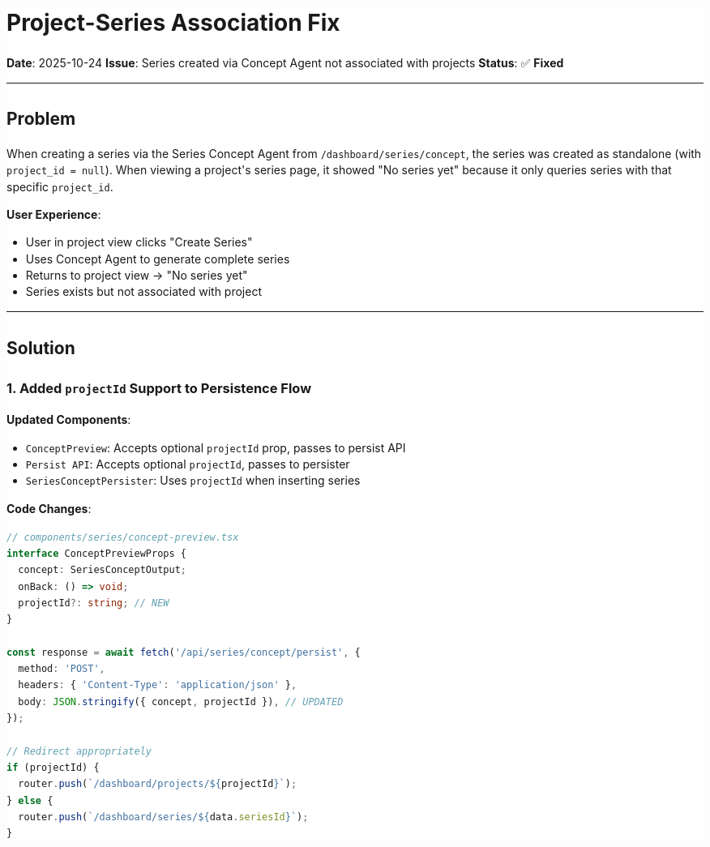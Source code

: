 # Project-Series Association Fix

**Date**: 2025-10-24
**Issue**: Series created via Concept Agent not associated with projects
**Status**: ✅ **Fixed**

---

## Problem

When creating a series via the Series Concept Agent from `/dashboard/series/concept`, the series was created as standalone (with `project_id = null`). When viewing a project's series page, it showed "No series yet" because it only queries series with that specific `project_id`.

**User Experience**:
- User in project view clicks "Create Series"
- Uses Concept Agent to generate complete series
- Returns to project view → "No series yet"
- Series exists but not associated with project

---

## Solution

### 1. Added `projectId` Support to Persistence Flow

**Updated Components**:
- `ConceptPreview`: Accepts optional `projectId` prop, passes to persist API
- `Persist API`: Accepts optional `projectId`, passes to persister
- `SeriesConceptPersister`: Uses `projectId` when inserting series

**Code Changes**:

```typescript
// components/series/concept-preview.tsx
interface ConceptPreviewProps {
  concept: SeriesConceptOutput;
  onBack: () => void;
  projectId?: string; // NEW
}

const response = await fetch('/api/series/concept/persist', {
  method: 'POST',
  headers: { 'Content-Type': 'application/json' },
  body: JSON.stringify({ concept, projectId }), // UPDATED
});

// Redirect appropriately
if (projectId) {
  router.push(`/dashboard/projects/${projectId}`);
} else {
  router.push(`/dashboard/series/${data.seriesId}`);
}
```
